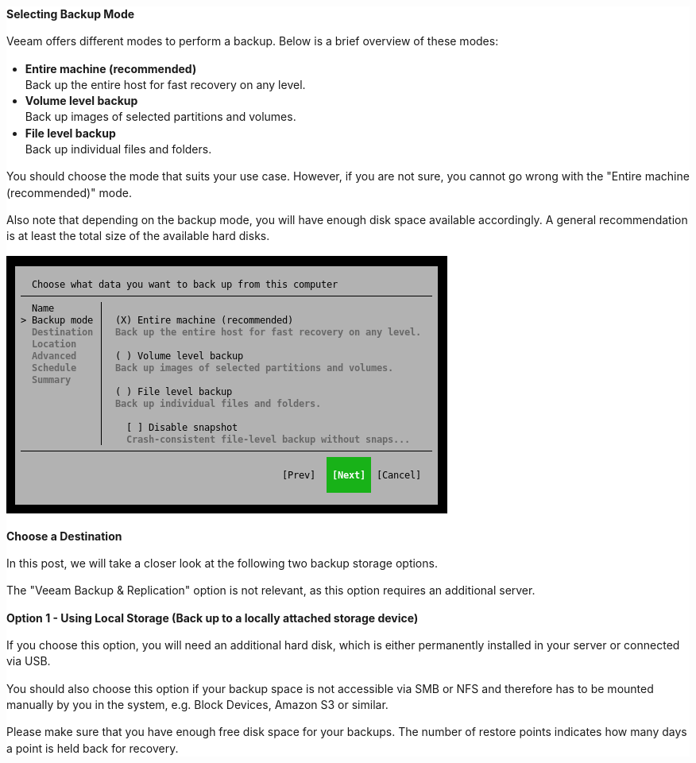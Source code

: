 **Selecting Backup Mode**

Veeam offers different modes to perform a backup. Below is a brief overview of these modes:

* **Entire machine (recommended)**  
Back up the entire host for fast recovery on any level.
* **Volume level backup**  
Back up images of selected partitions and volumes.
* **File level backup**  
Back up individual files and folders.

You should choose the mode that suits your use case. However, if you are not sure, you cannot go wrong with the "Entire machine (recommended)" mode.

Also note that depending on the backup mode, you will have enough disk space available accordingly. A general recommendation is at least the total size of the available hard disks.

![Selecting Backup Mode](images/5-backup-mode.png)

**Choose a Destination**

In this post, we will take a closer look at the following two backup storage options.

The "Veeam Backup & Replication" option is not relevant, as this option requires an additional server.

**Option 1 - Using Local Storage (Back up to a locally attached storage device)**

If you choose this option, you will need an additional hard disk, which is either permanently installed in your server or connected via USB.

You should also choose this option if your backup space is not accessible via SMB or NFS and therefore has to be mounted manually by you in the system, e.g. Block Devices, Amazon S3 or similar. 

Please make sure that you have enough free disk space for your backups. The number of restore points indicates how many days a point is held back for recovery.
